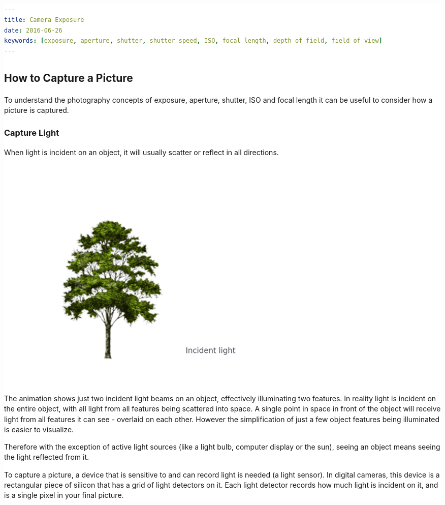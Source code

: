 ```yaml
---
title: Camera Exposure
date: 2016-06-26
keywords: [exposure, aperture, shutter, shutter speed, ISO, focal length, depth of field, field of view]
---
```


## How to Capture a Picture

To understand the photography concepts of exposure, aperture, shutter, ISO and focal length it can be useful to consider how a picture is captured.

### Capture Light

When light is incident on an object, it will usually scatter or reflect in all directions. 
<html><img src="../../images/camera-concepts/IncidentLightSingleSource.gif" width=100%></html>

The animation shows just two incident light beams on an object, effectively illuminating two features. In reality light is incident on the entire object, with all light from all features being scattered into space. A single point in space in front of the object will receive light from all features it can see - overlaid on each other. However the simplification of just a few object features being illuminated is easier to visualize. 

Therefore with the exception of active light sources (like a light bulb, computer display or the sun), seeing an object means seeing the light reflected from it. 

To capture a picture, a device that is sensitive to and can record light is needed (a light sensor). In digital cameras, this device is a rectangular piece of silicon that has a grid of light detectors on it. Each light detector records how much light is incident on it, and is a single pixel in your final picture.
